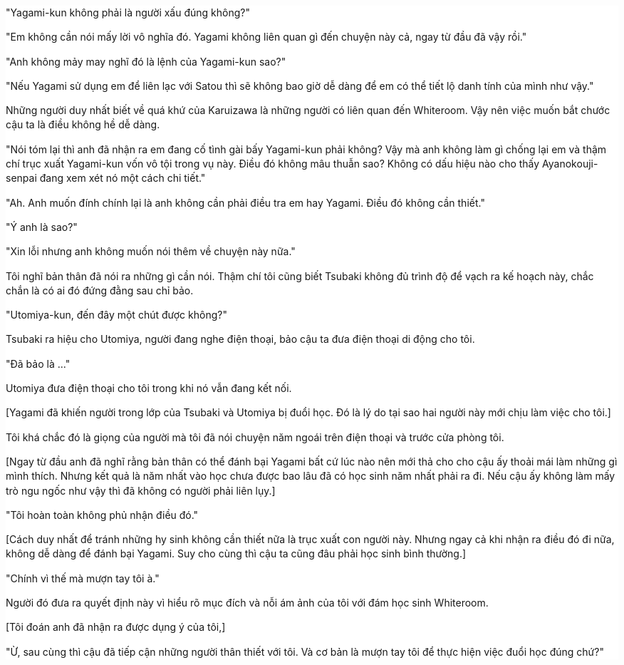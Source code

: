 \"Yagami-kun không phải là người xấu đúng không?\"

\"Em không cần nói mấy lời vô nghĩa đó. Yagami không liên quan gì đến chuyện này cả, ngay từ đầu đã vậy rồi.\"

\"Anh không mảy may nghĩ đó là lệnh của Yagami-kun sao?\"

\"Nếu Yagami sử dụng em để liên lạc với Satou thì sẽ không bao giờ dễ dàng để em có thể tiết lộ danh tính của mình như vậy.\"

Những người duy nhất biết về quá khứ của Karuizawa là những người có liên quan đến Whiteroom. Vậy nên việc muốn bắt chước cậu ta là điều không hề dễ dàng.

\"Nói tóm lại thì anh đã nhận ra em đang cố tình gài bấy Yagami-kun phải không? Vậy mà anh không làm gì chống lại em và thậm chí trục xuất Yagami-kun vốn vô tội trong vụ này. Điều đó không mâu thuẫn sao? Không có dấu hiệu nào cho thấy Ayanokouji-senpai đang xem xét nó một cách chi tiết.\"

\"Ah. Anh muốn đính chính lại là anh không cần phải điều tra em hay Yagami. Điều đó không cần thiết.\"

\"Ý anh là sao?\"

\"Xin lỗi nhưng anh không muốn nói thêm về chuyện này nữa.\"

Tôi nghĩ bản thân đã nói ra những gì cần nói. Thậm chí tôi cũng biết Tsubaki không đủ trình độ để vạch ra kế hoạch này, chắc chắn là có ai đó đứng đằng sau chỉ bảo.

\"Utomiya-kun, đến đây một chút được không?\"

Tsubaki ra hiệu cho Utomiya, người đang nghe điện thoại, bảo cậu ta đưa điện thoại di động cho tôi.

\"Đã bảo là \...\"

Utomiya đưa điện thoại cho tôi trong khi nó vẫn đang kết nối.

\[Yagami đã khiến người trong lớp của Tsubaki và Utomiya bị đuổi học. Đó là lý do tại sao hai người này mới chịu làm việc cho tôi.\]

Tôi khá chắc đó là giọng của người mà tôi đã nói chuyện năm ngoái trên điện thoại và trước cửa phòng tôi.

\[Ngay từ đầu anh đã nghĩ rằng bản thân có thể đánh bại Yagami bất cứ lúc nào nên mới thả cho cho cậu ấy thoải mái làm những gì mình thích. Nhưng kết quả là năm nhất vào học chưa được bao lâu đã có học sinh năm nhất phải ra đi. Nếu cậu ấy không làm mấy trò ngu ngốc như vậy thì đã không có người phải liên lụy.\]

\"Tôi hoàn toàn không phủ nhận điều đó.\"

\[Cách duy nhất để tránh những hy sinh không cần thiết nữa là trục xuất con người này. Nhưng ngay cả khi nhận ra điều đó đi nữa, không dễ dàng để đánh bại Yagami. Suy cho cùng thì cậu ta cũng đâu phải học sinh bình thường.\]

\"Chính vì thế mà mượn tay tôi à.\"

Người đó đưa ra quyết định này vì hiểu rõ mục đích và nỗi ám ảnh của tôi với đám học sinh Whiteroom.

\[Tôi đoán anh đã nhận ra được dụng ý của tôi,\]

\"Ừ, sau cùng thì cậu đã tiếp cận những người thân thiết với tôi. Và cơ bản là mượn tay tôi để thực hiện việc đuổi học đúng chứ?\"
